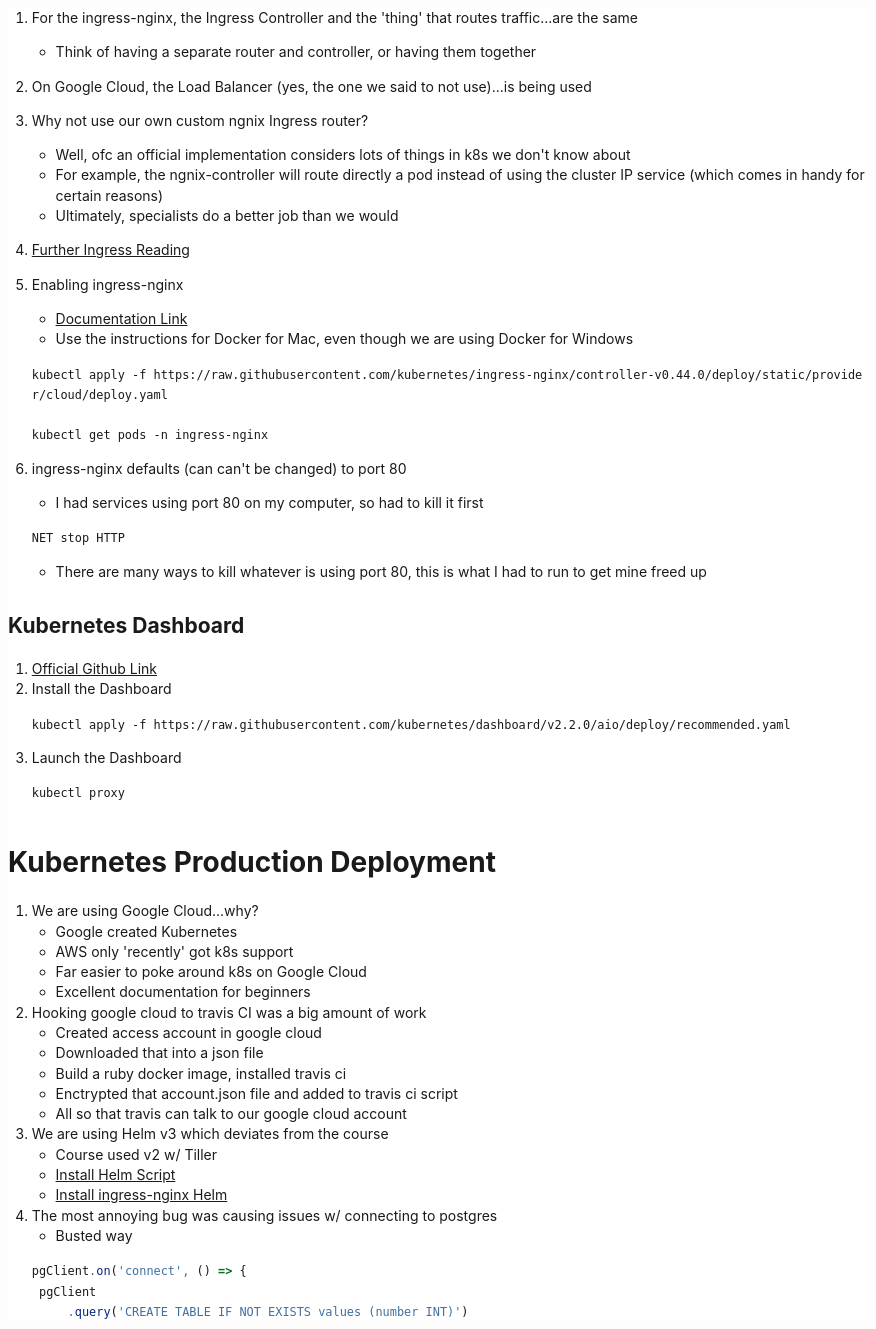 1. For the ingress-nginx, the Ingress Controller and the 'thing' that routes traffic...are the same
   - Think of having a separate router and controller, or having them together
1. On Google Cloud, the Load Balancer (yes, the one we said to not use)...is being used
1. Why not use our own custom ngnix Ingress router?
   - Well, ofc an official implementation considers lots of things in k8s we don't know about
   - For example, the ngnix-controller will route directly a pod instead of using the cluster IP service (which comes in handy for certain reasons)
   - Ultimately, specialists do a better job than we would
1. [Further Ingress Reading](https://www.joyfulbikeshedding.com/blog/2018-03-26-studying-the-kubernetes-ingress-system.html)
1. Enabling ingress-nginx

   - [Documentation Link](https://kubernetes.github.io/ingress-nginx/deploy/#provider-specific-steps)
   - Use the instructions for Docker for Mac, even though we are using Docker for Windows

   ```
   kubectl apply -f https://raw.githubusercontent.com/kubernetes/ingress-nginx/controller-v0.44.0/deploy/static/provider/cloud/deploy.yaml

   kubectl get pods -n ingress-nginx
   ```

1. ingress-nginx defaults (can can't be changed) to port 80
   - I had services using port 80 on my computer, so had to kill it first
   ```
   NET stop HTTP
   ```
   - There are many ways to kill whatever is using port 80, this is what I had to run to get mine freed up

## Kubernetes Dashboard

1. [Official Github Link](https://github.com/kubernetes/dashboard)
1. Install the Dashboard
   ```
   kubectl apply -f https://raw.githubusercontent.com/kubernetes/dashboard/v2.2.0/aio/deploy/recommended.yaml
   ```
1. Launch the Dashboard
   ```
   kubectl proxy
   ```

# Kubernetes Production Deployment

1. We are using Google Cloud...why?
   - Google created Kubernetes
   - AWS only 'recently' got k8s support
   - Far easier to poke around k8s on Google Cloud
   - Excellent documentation for beginners
1. Hooking google cloud to travis CI was a big amount of work
   - Created access account in google cloud
   - Downloaded that into a json file
   - Build a ruby docker image, installed travis ci
   - Enctrypted that account.json file and added to travis ci script
   - All so that travis can talk to our google cloud account
1. We are using Helm v3 which deviates from the course
   - Course used v2 w/ Tiller
   - [Install Helm Script](https://helm.sh/docs/intro/install/#from-script)
   - [Install ingress-nginx Helm](https://kubernetes.github.io/ingress-nginx/deploy/#using-helm)
1. The most annoying bug was causing issues w/ connecting to postgres
   - Busted way
   ```js
   pgClient.on('connect', () => {
   	pgClient
   		.query('CREATE TABLE IF NOT EXISTS values (number INT)')
   ```